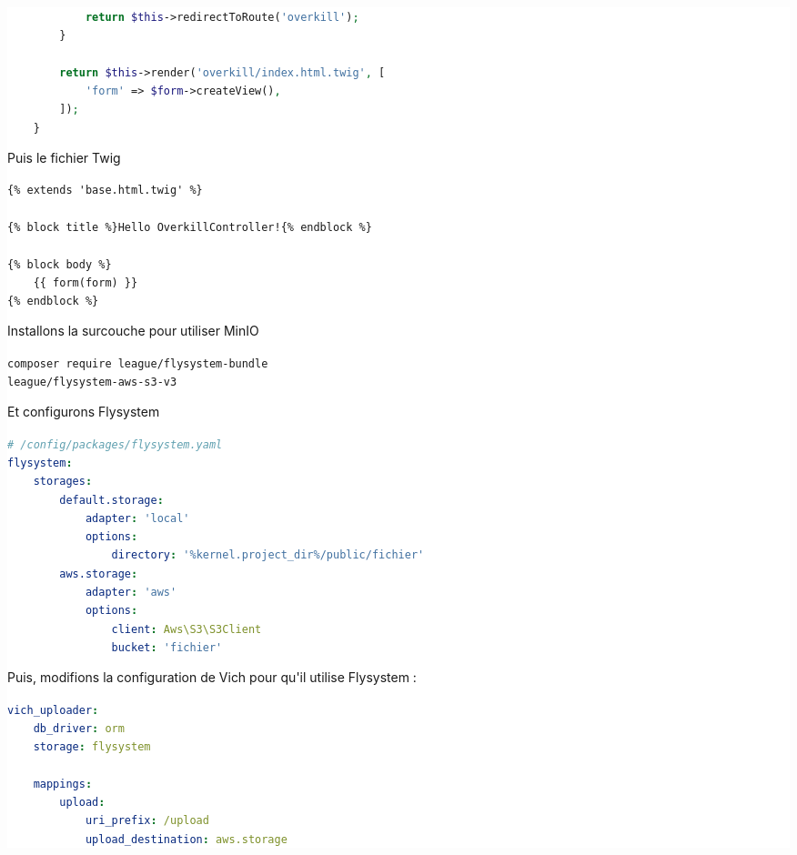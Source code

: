 ```php
            return $this->redirectToRoute('overkill');
        }

        return $this->render('overkill/index.html.twig', [
            'form' => $form->createView(),
        ]);
    }
```

Puis le fichier Twig

```twig
{% extends 'base.html.twig' %}

{% block title %}Hello OverkillController!{% endblock %}

{% block body %}
    {{ form(form) }}
{% endblock %}
```

Installons la surcouche pour utiliser MinIO

```
composer require league/flysystem-bundle
league/flysystem-aws-s3-v3
```

Et configurons Flysystem

```yaml
# /config/packages/flysystem.yaml
flysystem:
    storages:
        default.storage:
            adapter: 'local'
            options:
                directory: '%kernel.project_dir%/public/fichier'
        aws.storage:
            adapter: 'aws'
            options:
                client: Aws\S3\S3Client
                bucket: 'fichier'
```

Puis, modifions la configuration de Vich pour qu'il utilise Flysystem :

```yaml
vich_uploader:
    db_driver: orm
    storage: flysystem

    mappings:
        upload:
            uri_prefix: /upload
            upload_destination: aws.storage
```
